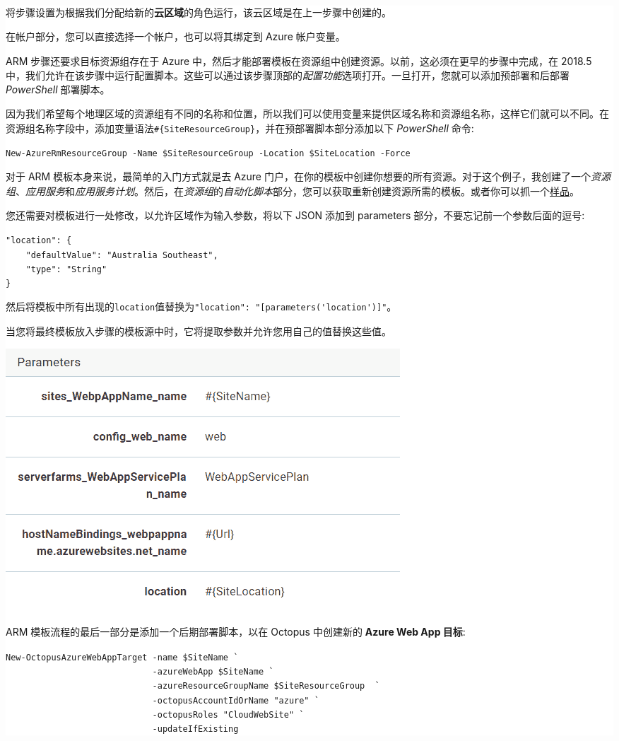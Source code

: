 将步骤设置为根据我们分配给新的**云区域**的角色运行，该云区域是在上一步骤中创建的。

在帐户部分，您可以直接选择一个帐户，也可以将其绑定到 Azure 帐户变量。

ARM 步骤还要求目标资源组存在于 Azure 中，然后才能部署模板在资源组中创建资源。以前，这必须在更早的步骤中完成，在 2018.5 中，我们允许在该步骤中运行配置脚本。这些可以通过该步骤顶部的*配置功能*选项打开。一旦打开，您就可以添加预部署和后部署 *PowerShell* 部署脚本。

因为我们希望每个地理区域的资源组有不同的名称和位置，所以我们可以使用变量来提供区域名称和资源组名称，这样它们就可以不同。在资源组名称字段中，添加变量语法`#{SiteResourceGroup}`，并在预部署脚本部分添加以下 *PowerShell* 命令:

```
New-AzureRmResourceGroup -Name $SiteResourceGroup -Location $SiteLocation -Force 
```

对于 ARM 模板本身来说，最简单的入门方式就是去 Azure 门户，在你的模板中创建你想要的所有资源。对于这个例子，我创建了一个*资源组*、*应用服务*和*应用服务计划*。然后，在*资源组*的*自动化脚本*部分，您可以获取重新创建资源所需的模板。或者你可以抓一个[样品](https://github.com/Azure/azure-quickstart-templates)。

您还需要对模板进行一处修改，以允许区域作为输入参数，将以下 JSON 添加到 parameters 部分，不要忘记前一个参数后面的逗号:

```
"location": {
    "defaultValue": "Australia Southeast",
    "type": "String"
} 
```

然后将模板中所有出现的`location`值替换为`"location": "[parameters('location')]"`。

当您将最终模板放入步骤的模板源中时，它将提取参数并允许您用自己的值替换这些值。

[![ARM Parameters](img/d7d892e5bf1b88a83d0dc9ef42a60a47.png)](#)

ARM 模板流程的最后一部分是添加一个后期部署脚本，以在 Octopus 中创建新的 **Azure Web App 目标**:

```
New-OctopusAzureWebAppTarget -name $SiteName `
                             -azureWebApp $SiteName `
                             -azureResourceGroupName $SiteResourceGroup  `
                             -octopusAccountIdOrName "azure" `
                             -octopusRoles "CloudWebSite" `
                             -updateIfExisting 
```
